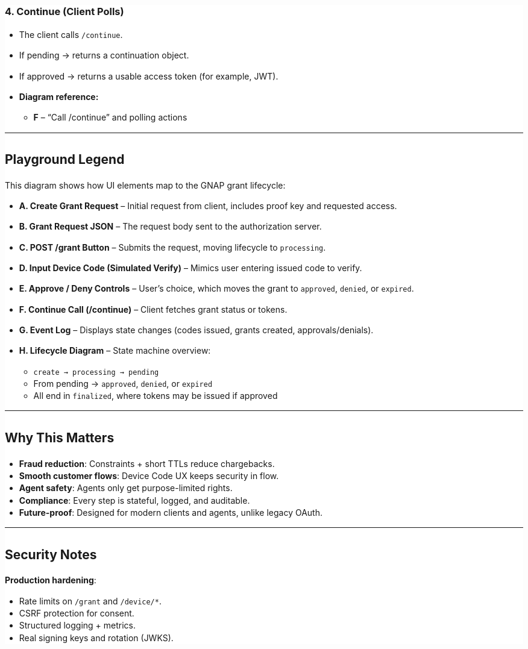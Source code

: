 ### 4. Continue (Client Polls)

* The client calls `/continue`.
* If pending → returns a continuation object.
* If approved → returns a usable access token (for example, JWT).
* **Diagram reference:**

    * **F** – “Call /continue” and polling actions

---

## Playground Legend

This diagram shows how UI elements map to the GNAP grant lifecycle:

* **A. Create Grant Request** – Initial request from client, includes proof key and requested access.
* **B. Grant Request JSON** – The request body sent to the authorization server.
* **C. POST /grant Button** – Submits the request, moving lifecycle to `processing`.
* **D. Input Device Code (Simulated Verify)** – Mimics user entering issued code to verify.
* **E. Approve / Deny Controls** – User’s choice, which moves the grant to `approved`, `denied`, or `expired`.
* **F. Continue Call (/continue)** – Client fetches grant status or tokens.
* **G. Event Log** – Displays state changes (codes issued, grants created, approvals/denials).
* **H. Lifecycle Diagram** – State machine overview:

    * `create → processing → pending`
    * From pending → `approved`, `denied`, or `expired`
    * All end in `finalized`, where tokens may be issued if approved

---

## Why This Matters

* **Fraud reduction**: Constraints + short TTLs reduce chargebacks.
* **Smooth customer flows**: Device Code UX keeps security in flow.
* **Agent safety**: Agents only get purpose-limited rights.
* **Compliance**: Every step is stateful, logged, and auditable.
* **Future-proof**: Designed for modern clients and agents, unlike legacy OAuth.

---

## Security Notes

**Production hardening**:

* Rate limits on `/grant` and `/device/*`.
* CSRF protection for consent.
* Structured logging + metrics.
* Real signing keys and rotation (JWKS).
